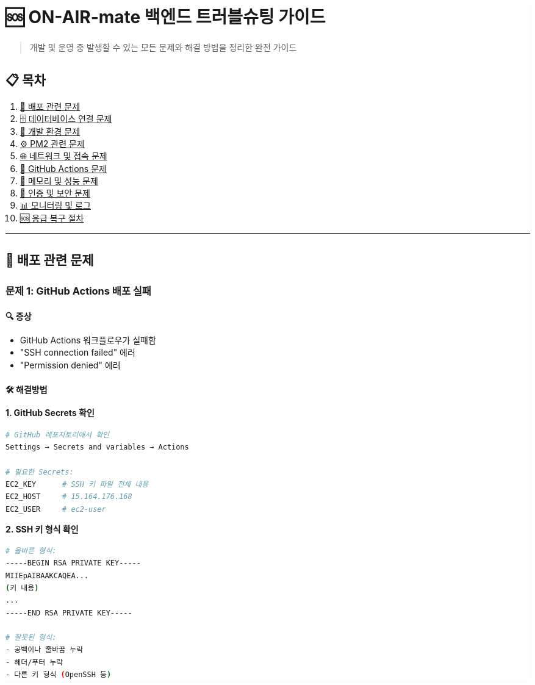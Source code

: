# 🆘 ON-AIR-mate 백엔드 트러블슈팅 가이드

> 개발 및 운영 중 발생할 수 있는 모든 문제와 해결 방법을 정리한 완전 가이드

## 📋 목차

1. [🚀 배포 관련 문제](#-배포-관련-문제)
2. [🗄️ 데이터베이스 연결 문제](#️-데이터베이스-연결-문제)  
3. [🔧 개발 환경 문제](#-개발-환경-문제)
4. [⚙️ PM2 관련 문제](#️-pm2-관련-문제)
5. [🌐 네트워크 및 접속 문제](#-네트워크-및-접속-문제)
6. [🤖 GitHub Actions 문제](#-github-actions-문제)
7. [💾 메모리 및 성능 문제](#-메모리-및-성능-문제)
8. [🔑 인증 및 보안 문제](#-인증-및-보안-문제)
9. [📊 모니터링 및 로그](#-모니터링-및-로그)
10. [🆘 응급 복구 절차](#-응급-복구-절차)

---

## 🚀 배포 관련 문제

### 문제 1: GitHub Actions 배포 실패

#### 🔍 증상
- GitHub Actions 워크플로우가 실패함
- "SSH connection failed" 에러
- "Permission denied" 에러

#### 🛠️ 해결방법

**1. GitHub Secrets 확인**
```bash
# GitHub 레포지토리에서 확인
Settings → Secrets and variables → Actions

# 필요한 Secrets:
EC2_KEY      # SSH 키 파일 전체 내용  
EC2_HOST     # 15.164.176.168
EC2_USER     # ec2-user
```

**2. SSH 키 형식 확인**
```bash
# 올바른 형식:
-----BEGIN RSA PRIVATE KEY-----
MIIEpAIBAAKCAQEA...
(키 내용)
...
-----END RSA PRIVATE KEY-----

# 잘못된 형식:
- 공백이나 줄바꿈 누락
- 헤더/푸터 누락  
- 다른 키 형식 (OpenSSH 등)
```
